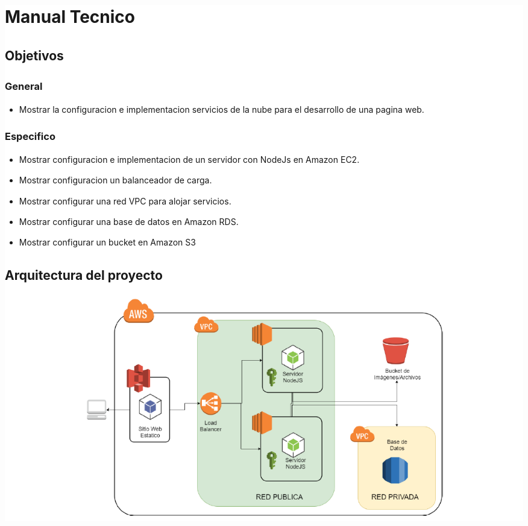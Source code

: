 # Manual Tecnico

## Objetivos

### General

- Mostrar la configuracion e implementacion servicios de la nube para el desarrollo de una pagina web.

### Especifico

- Mostrar configuracion e implementacion de un servidor con NodeJs en Amazon EC2.

- Mostrar configuracion un balanceador de carga.

- Mostrar configurar una red VPC para alojar servicios.

- Mostrar configurar una base de datos en Amazon RDS.

- Mostrar configurar un bucket en Amazon S3

## Arquitectura del proyecto

<p align="center">
  <img src="img/arq.png" width="600">
</p>


